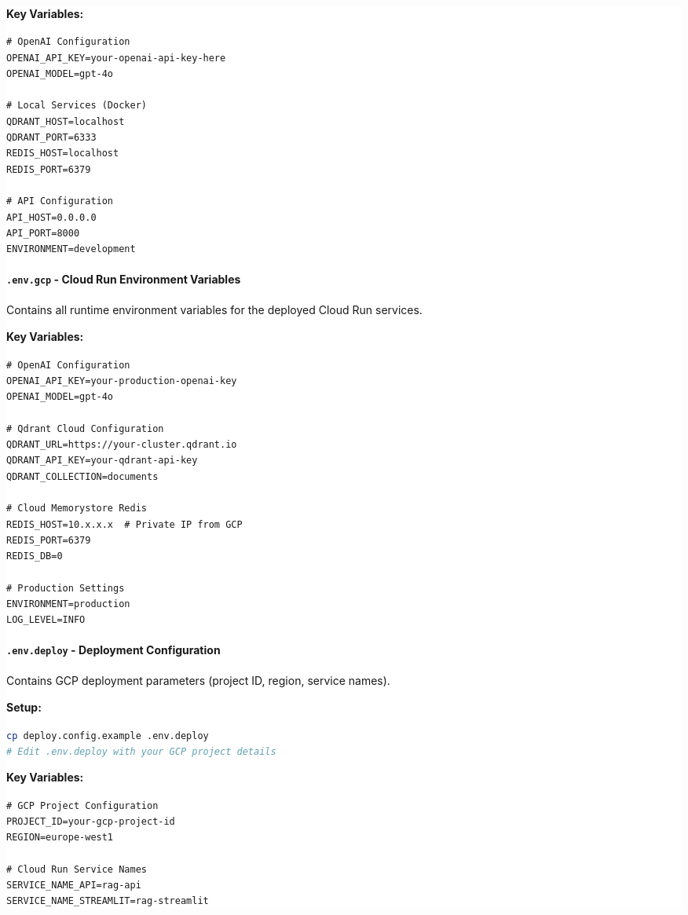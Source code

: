 **Key Variables:**
```env
# OpenAI Configuration
OPENAI_API_KEY=your-openai-api-key-here
OPENAI_MODEL=gpt-4o

# Local Services (Docker)
QDRANT_HOST=localhost
QDRANT_PORT=6333
REDIS_HOST=localhost
REDIS_PORT=6379

# API Configuration  
API_HOST=0.0.0.0
API_PORT=8000
ENVIRONMENT=development
```

#### `.env.gcp` - Cloud Run Environment Variables
Contains all runtime environment variables for the deployed Cloud Run services.

**Key Variables:**
```env
# OpenAI Configuration
OPENAI_API_KEY=your-production-openai-key
OPENAI_MODEL=gpt-4o

# Qdrant Cloud Configuration
QDRANT_URL=https://your-cluster.qdrant.io
QDRANT_API_KEY=your-qdrant-api-key
QDRANT_COLLECTION=documents

# Cloud Memorystore Redis
REDIS_HOST=10.x.x.x  # Private IP from GCP
REDIS_PORT=6379
REDIS_DB=0

# Production Settings
ENVIRONMENT=production
LOG_LEVEL=INFO
```

#### `.env.deploy` - Deployment Configuration
Contains GCP deployment parameters (project ID, region, service names).

**Setup:**
```bash
cp deploy.config.example .env.deploy
# Edit .env.deploy with your GCP project details
```

**Key Variables:**
```env
# GCP Project Configuration
PROJECT_ID=your-gcp-project-id
REGION=europe-west1

# Cloud Run Service Names
SERVICE_NAME_API=rag-api
SERVICE_NAME_STREAMLIT=rag-streamlit
```
